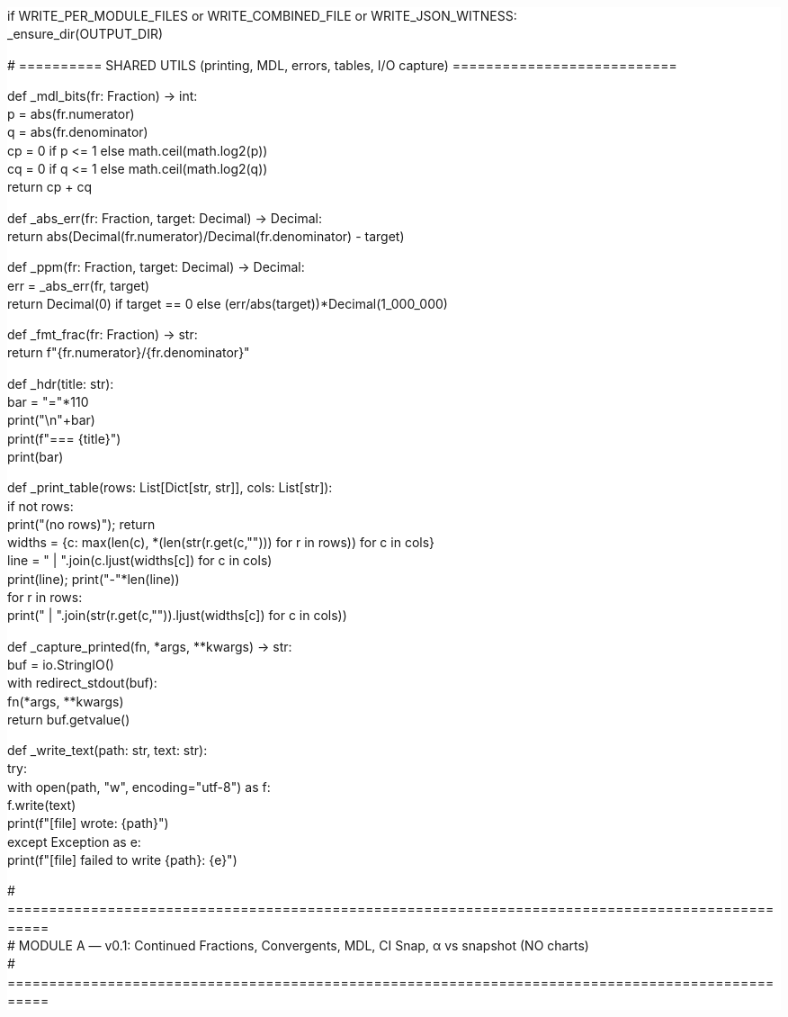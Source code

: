 if WRITE\_PER\_MODULE\_FILES or WRITE\_COMBINED\_FILE or WRITE\_JSON\_WITNESS:  
    \_ensure\_dir(OUTPUT\_DIR)

\# \========== SHARED UTILS (printing, MDL, errors, tables, I/O capture) \===========================

def \_mdl\_bits(fr: Fraction) \-\> int:  
    p \= abs(fr.numerator)  
    q \= abs(fr.denominator)  
    cp \= 0 if p \<= 1 else math.ceil(math.log2(p))  
    cq \= 0 if q \<= 1 else math.ceil(math.log2(q))  
    return cp \+ cq

def \_abs\_err(fr: Fraction, target: Decimal) \-\> Decimal:  
    return abs(Decimal(fr.numerator)/Decimal(fr.denominator) \- target)

def \_ppm(fr: Fraction, target: Decimal) \-\> Decimal:  
    err \= \_abs\_err(fr, target)  
    return Decimal(0) if target \== 0 else (err/abs(target))\*Decimal(1\_000\_000)

def \_fmt\_frac(fr: Fraction) \-\> str:  
    return f"{fr.numerator}/{fr.denominator}"

def \_hdr(title: str):  
    bar \= "="\*110  
    print("\\n"+bar)  
    print(f"=== {title}")  
    print(bar)

def \_print\_table(rows: List\[Dict\[str, str\]\], cols: List\[str\]):  
    if not rows:  
        print("(no rows)"); return  
    widths \= {c: max(len(c), \*(len(str(r.get(c,""))) for r in rows)) for c in cols}  
    line \= " | ".join(c.ljust(widths\[c\]) for c in cols)  
    print(line); print("-"\*len(line))  
    for r in rows:  
        print(" | ".join(str(r.get(c,"")).ljust(widths\[c\]) for c in cols))

def \_capture\_printed(fn, \*args, \*\*kwargs) \-\> str:  
    buf \= io.StringIO()  
    with redirect\_stdout(buf):  
        fn(\*args, \*\*kwargs)  
    return buf.getvalue()

def \_write\_text(path: str, text: str):  
    try:  
        with open(path, "w", encoding="utf-8") as f:  
            f.write(text)  
        print(f"\[file\] wrote: {path}")  
    except Exception as e:  
        print(f"\[file\] failed to write {path}: {e}")

\# \=================================================================================================  
\# MODULE A — v0.1: Continued Fractions, Convergents, MDL, CI Snap, α vs snapshot (NO charts)  
\# \=================================================================================================

